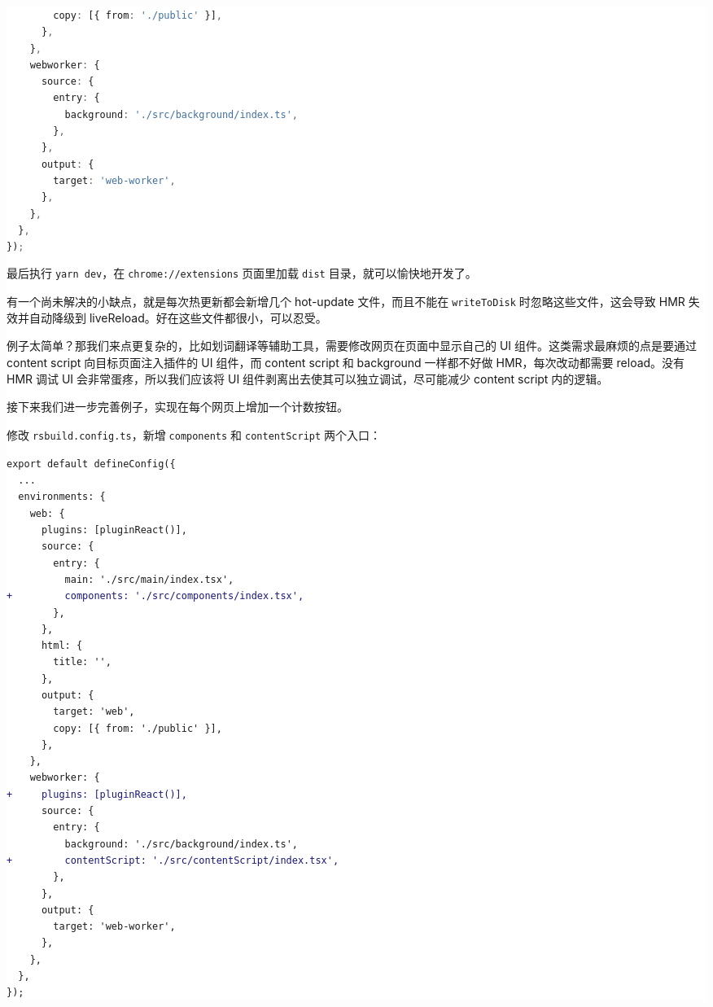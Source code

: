 ```ts
        copy: [{ from: './public' }],
      },
    },
    webworker: {
      source: {
        entry: {
          background: './src/background/index.ts',
        },
      },
      output: {
        target: 'web-worker',
      },
    },
  },
});
```

最后执行 `yarn dev`，在 `chrome://extensions` 页面里加载 `dist` 目录，就可以愉快地开发了。

有一个尚未解决的小缺点，就是每次热更新都会新增几个 hot-update 文件，而且不能在 `writeToDisk` 时忽略这些文件，这会导致 HMR 失效并自动降级到 liveReload。好在这些文件都很小，可以忍受。

例子太简单？那我们来点更复杂的，比如划词翻译等辅助工具，需要修改网页在页面中显示自己的 UI 组件。这类需求最麻烦的点是要通过 content script 向目标页面注入插件的 UI 组件，而 content script 和 background 一样都不好做 HMR，每次改动都需要 reload。没有 HMR 调试 UI 会非常蛋疼，所以我们应该将 UI 组件剥离出去使其可以独立调试，尽可能减少 content script 内的逻辑。

接下来我们进一步完善例子，实现在每个网页上增加一个计数按钮。

修改 `rsbuild.config.ts`，新增 `components` 和 `contentScript` 两个入口：

```diff
export default defineConfig({
  ...
  environments: {
    web: {
      plugins: [pluginReact()],
      source: {
        entry: {
          main: './src/main/index.tsx',
+         components: './src/components/index.tsx',
        },
      },
      html: {
        title: '',
      },
      output: {
        target: 'web',
        copy: [{ from: './public' }],
      },
    },
    webworker: {
+     plugins: [pluginReact()],
      source: {
        entry: {
          background: './src/background/index.ts',
+         contentScript: './src/contentScript/index.tsx',
        },
      },
      output: {
        target: 'web-worker',
      },
    },
  },
});
```

